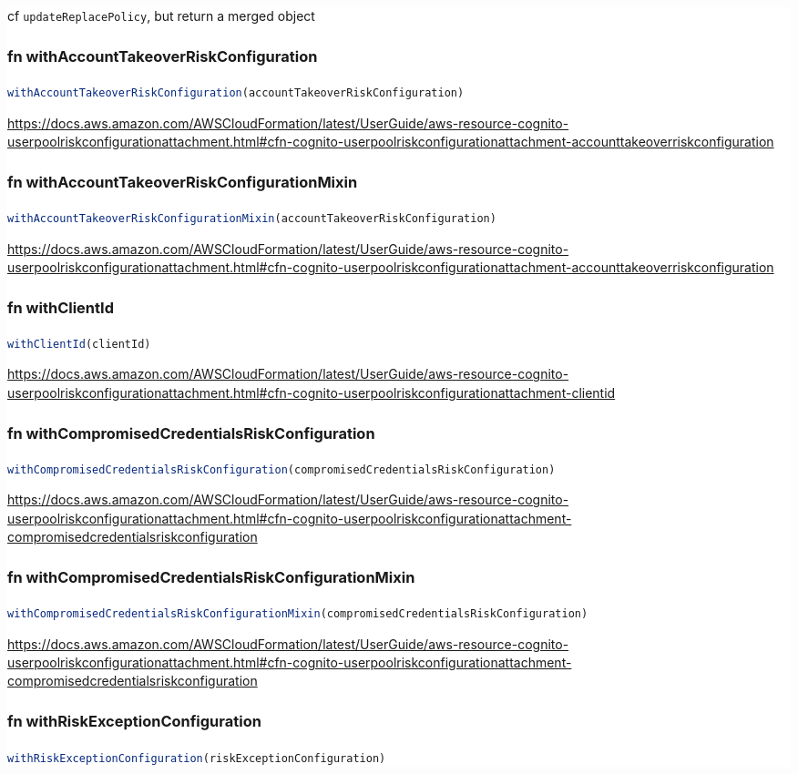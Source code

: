 cf `updateReplacePolicy`, but return a merged object

### fn withAccountTakeoverRiskConfiguration

```ts
withAccountTakeoverRiskConfiguration(accountTakeoverRiskConfiguration)
```

https://docs.aws.amazon.com/AWSCloudFormation/latest/UserGuide/aws-resource-cognito-userpoolriskconfigurationattachment.html#cfn-cognito-userpoolriskconfigurationattachment-accounttakeoverriskconfiguration

### fn withAccountTakeoverRiskConfigurationMixin

```ts
withAccountTakeoverRiskConfigurationMixin(accountTakeoverRiskConfiguration)
```

https://docs.aws.amazon.com/AWSCloudFormation/latest/UserGuide/aws-resource-cognito-userpoolriskconfigurationattachment.html#cfn-cognito-userpoolriskconfigurationattachment-accounttakeoverriskconfiguration

### fn withClientId

```ts
withClientId(clientId)
```

https://docs.aws.amazon.com/AWSCloudFormation/latest/UserGuide/aws-resource-cognito-userpoolriskconfigurationattachment.html#cfn-cognito-userpoolriskconfigurationattachment-clientid

### fn withCompromisedCredentialsRiskConfiguration

```ts
withCompromisedCredentialsRiskConfiguration(compromisedCredentialsRiskConfiguration)
```

https://docs.aws.amazon.com/AWSCloudFormation/latest/UserGuide/aws-resource-cognito-userpoolriskconfigurationattachment.html#cfn-cognito-userpoolriskconfigurationattachment-compromisedcredentialsriskconfiguration

### fn withCompromisedCredentialsRiskConfigurationMixin

```ts
withCompromisedCredentialsRiskConfigurationMixin(compromisedCredentialsRiskConfiguration)
```

https://docs.aws.amazon.com/AWSCloudFormation/latest/UserGuide/aws-resource-cognito-userpoolriskconfigurationattachment.html#cfn-cognito-userpoolriskconfigurationattachment-compromisedcredentialsriskconfiguration

### fn withRiskExceptionConfiguration

```ts
withRiskExceptionConfiguration(riskExceptionConfiguration)
```
